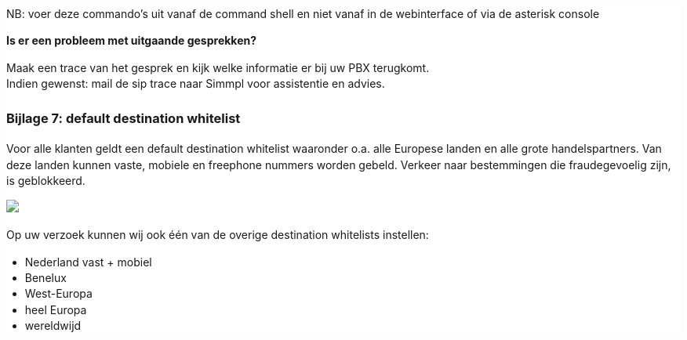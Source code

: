 NB: voer deze commando’s uit vanaf de command shell en niet vanaf in de webinterface of via de asterisk console

**Is er een probleem met uitgaande gesprekken?**

Maak een trace van het gesprek en kijk welke informatie er bij uw PBX terugkomt.  
Indien gewenst: mail de sip trace naar Simmpl voor assistentie en advies.

<h3>Bijlage 7: default destination whitelist</h3>

Voor alle klanten geldt een default destination whitelist waaronder o.a. alle Europese landen en alle grote handelspartners. Van deze landen kunnen vaste, mobiele en freephone nummers worden gebeld. Verkeer naar bestemmingen die fraudegevoelig zijn, is geblokkeerd.

![](https://res.cloudinary.com/callvoip/image/upload/v1565962631/siptrunk-42_z56xnl.png)

Op uw verzoek kunnen wij ook één van de overige destination whitelists instellen:

* Nederland vast + mobiel
* Benelux
* West-Europa
* heel Europa
* wereldwijd